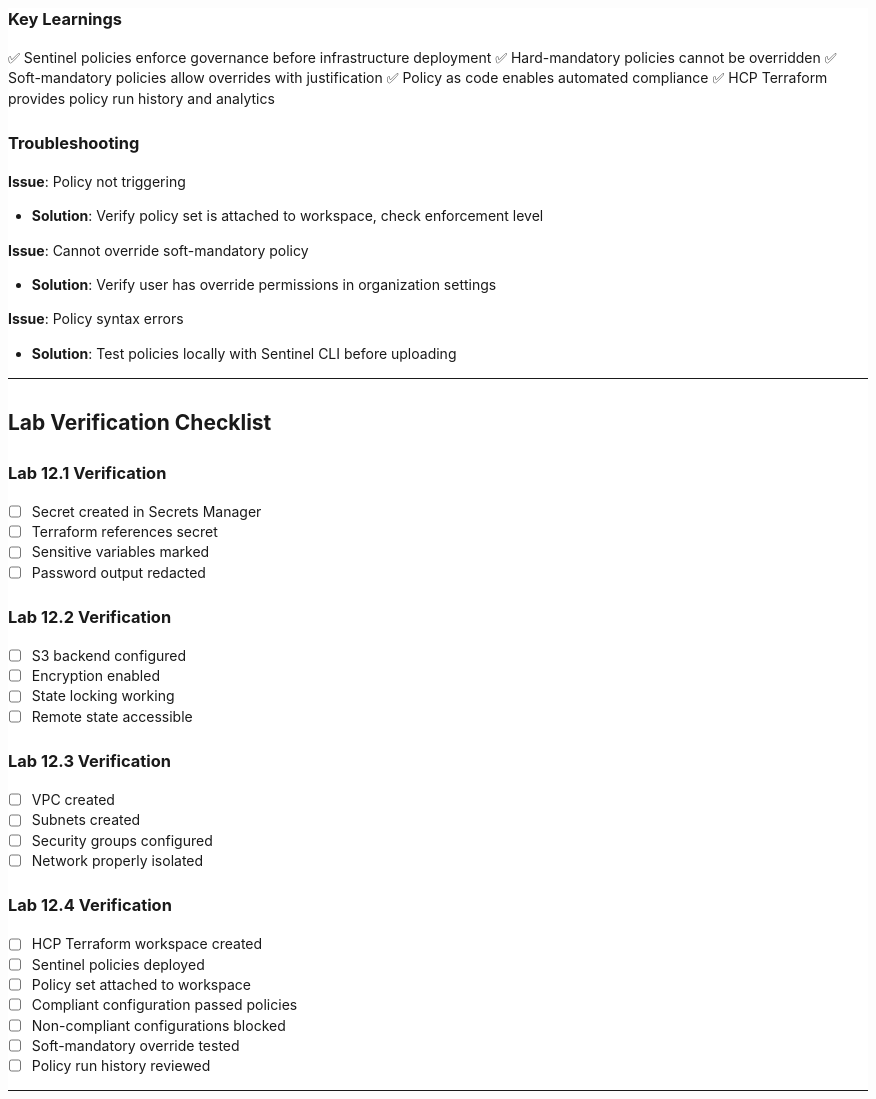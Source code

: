 ### Key Learnings

✅ Sentinel policies enforce governance before infrastructure deployment
✅ Hard-mandatory policies cannot be overridden
✅ Soft-mandatory policies allow overrides with justification
✅ Policy as code enables automated compliance
✅ HCP Terraform provides policy run history and analytics

### Troubleshooting

**Issue**: Policy not triggering
- **Solution**: Verify policy set is attached to workspace, check enforcement level

**Issue**: Cannot override soft-mandatory policy
- **Solution**: Verify user has override permissions in organization settings

**Issue**: Policy syntax errors
- **Solution**: Test policies locally with Sentinel CLI before uploading

---

## Lab Verification Checklist

### Lab 12.1 Verification
- [ ] Secret created in Secrets Manager
- [ ] Terraform references secret
- [ ] Sensitive variables marked
- [ ] Password output redacted

### Lab 12.2 Verification
- [ ] S3 backend configured
- [ ] Encryption enabled
- [ ] State locking working
- [ ] Remote state accessible

### Lab 12.3 Verification
- [ ] VPC created
- [ ] Subnets created
- [ ] Security groups configured
- [ ] Network properly isolated

### Lab 12.4 Verification
- [ ] HCP Terraform workspace created
- [ ] Sentinel policies deployed
- [ ] Policy set attached to workspace
- [ ] Compliant configuration passed policies
- [ ] Non-compliant configurations blocked
- [ ] Soft-mandatory override tested
- [ ] Policy run history reviewed

---
